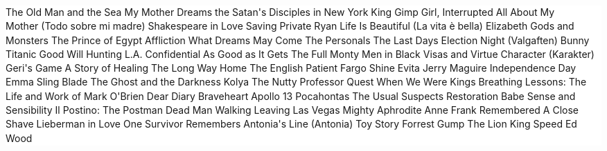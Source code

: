 The Old Man and the Sea
My Mother Dreams the Satan's Disciples in New York
King Gimp
Girl, Interrupted
All About My Mother (Todo sobre mi madre)
Shakespeare in Love
Saving Private Ryan
Life Is Beautiful (La vita è bella)
Elizabeth
Gods and Monsters
The Prince of Egypt
Affliction
What Dreams May Come
The Personals
The Last Days
Election Night (Valgaften)
Bunny
Titanic
Good Will Hunting
L.A. Confidential
As Good as It Gets
The Full Monty
Men in Black
Visas and Virtue
Character (Karakter)
Geri's Game
A Story of Healing
The Long Way Home
The English Patient
Fargo
Shine
Evita
Jerry Maguire
Independence Day
Emma
Sling Blade
The Ghost and the Darkness
Kolya
The Nutty Professor
Quest
When We Were Kings
Breathing Lessons: The Life and Work of Mark O'Brien
Dear Diary
Braveheart
Apollo 13
Pocahontas
The Usual Suspects
Restoration
Babe
Sense and Sensibility
Il Postino: The Postman
Dead Man Walking
Leaving Las Vegas
Mighty Aphrodite
Anne Frank Remembered
A Close Shave
Lieberman in Love
One Survivor Remembers
Antonia's Line (Antonia)
Toy Story
Forrest Gump
The Lion King
Speed
Ed Wood